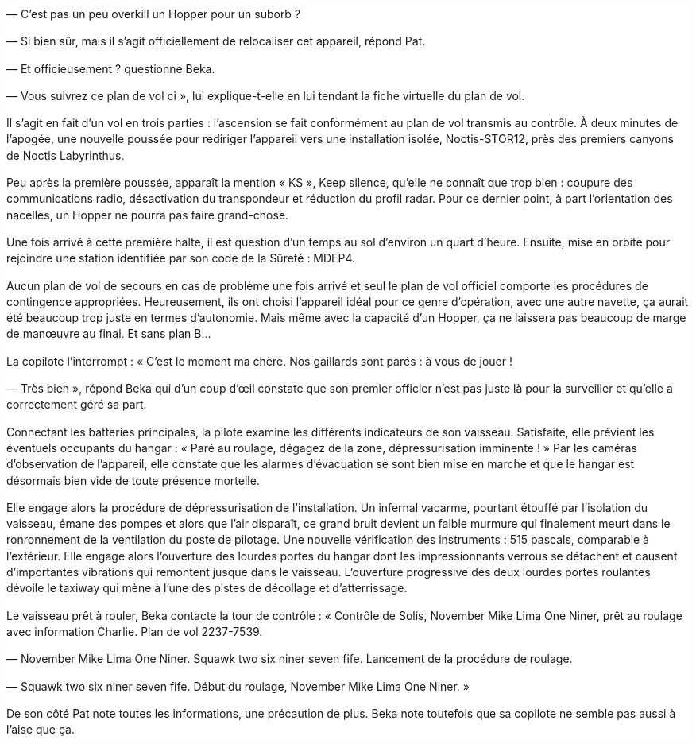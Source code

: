 — C’est pas un peu overkill un Hopper pour un suborb ?

— Si bien sûr, mais il s’agit officiellement de relocaliser cet appareil, répond Pat.

— Et officieusement ? questionne Beka.

— Vous suivrez ce plan de vol ci », lui explique-t-elle en lui tendant la fiche virtuelle du plan de vol.

Il s’agit en fait d’un vol en trois parties : l’ascension se fait conformément au plan de vol transmis au contrôle. À deux minutes de l’apogée, une nouvelle poussée pour rediriger l’appareil vers une installation isolée, Noctis-STOR12, près des premiers canyons de Noctis Labyrinthus.

Peu après la première poussée, apparaît la mention « KS », Keep silence, qu’elle ne connaît que trop bien : coupure des communications radio, désactivation du transpondeur et réduction du profil radar. Pour ce dernier point, à part l’orientation des nacelles, un Hopper ne pourra pas faire grand-chose.

Une fois arrivé à cette première halte, il est question d’un temps au sol d’environ un quart d’heure. Ensuite, mise en orbite pour rejoindre une station identifiée par son code de la Sûreté : MDEP4.

Aucun plan de vol de secours en cas de problème une fois arrivé et seul le plan de vol officiel comporte les procédures de contingence appropriées. Heureusement, ils ont choisi l’appareil idéal pour ce genre d’opération, avec une autre navette, ça aurait été beaucoup trop juste en termes d’autonomie. Mais même avec la capacité d’un Hopper, ça ne laissera pas beaucoup de marge de manœuvre au final. Et sans plan B…

La copilote l’interrompt : « C’est le moment ma chère. Nos gaillards sont parés : à vous de jouer !

— Très bien », répond Beka qui d’un coup d’œil constate que son premier officier n’est pas juste là pour la surveiller et qu’elle a correctement géré sa part.

Connectant les batteries principales, la pilote examine les différents indicateurs de son vaisseau. Satisfaite, elle prévient les éventuels occupants du hangar : « Paré au roulage, dégagez de la zone, dépressurisation imminente ! » Par les caméras d’observation de l’appareil, elle constate que les alarmes d’évacuation se sont bien mise en marche et que le hangar est désormais bien vide de toute présence mortelle.

Elle engage alors la procédure de dépressurisation de l’installation. Un infernal vacarme, pourtant étouffé par l’isolation du vaisseau, émane des pompes et alors que l’air disparaît, ce grand bruit devient un faible murmure qui finalement meurt dans le ronronnement de la ventilation du poste de pilotage. Une nouvelle vérification des instruments : 515 pascals, comparable à l’extérieur. Elle engage alors l’ouverture des lourdes portes du hangar dont les impressionnants verrous se détachent et causent d’importantes vibrations qui remontent jusque dans le vaisseau. L’ouverture progressive des deux lourdes portes roulantes dévoile le taxiway qui mène à l’une des pistes de décollage et d’atterrissage.

Le vaisseau prêt à rouler, Beka contacte la tour de contrôle : « Contrôle de Solis, November Mike Lima One Niner, prêt au roulage avec information Charlie. Plan de vol 2237-7539.

— November Mike Lima One Niner. Squawk two six niner seven fife. Lancement de la procédure de roulage.

— Squawk two six niner seven fife. Début du roulage, November Mike Lima One Niner. »

De son côté Pat note toutes les informations, une précaution de plus. Beka note toutefois que sa copilote ne semble pas aussi à l’aise que ça.
